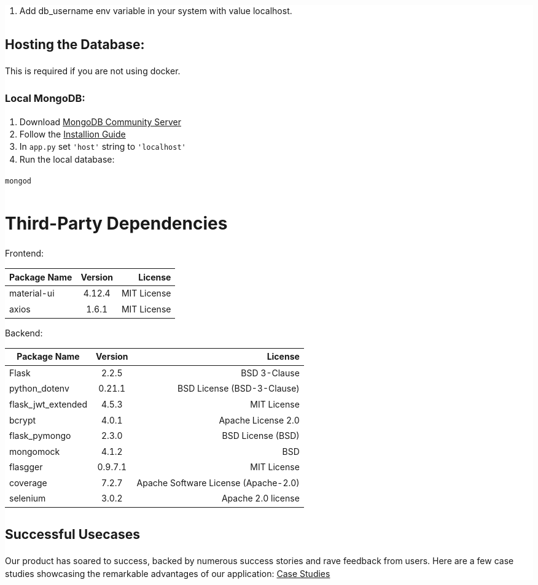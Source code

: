 1. Add db_username env variable in your system with value localhost.

## Hosting the Database:
This is required if you are not using docker.
### Local MongoDB:
1. Download [MongoDB Community Server](https://docs.mongodb.com/manual/administration/install-community/)
2. Follow the [Installion Guide](https://docs.mongodb.com/guides/server/install/)
3. In  ```app.py```  set  ```'host'```  string to  ```'localhost'```
4. Run the local database: 
``` 
mongod 
```
      

  # Third-Party Dependencies
  
  Frontend:

| Package Name        | Version           | License  |
| ------------- |:-------------:| -----:|
| material-ui      | 4.12.4 | MIT License |
| axios      | 1.6.1      |   MIT License |

  
  Backend:

   | Package Name        | Version           | License  |
| ------------- |:-------------:| -----:|
| Flask      | 2.2.5 | BSD 3-Clause |
| python_dotenv      | 0.21.1      |   BSD License (BSD-3-Clause) |
| flask_jwt_extended      | 4.5.3      |   MIT License |
| bcrypt      | 4.0.1      |   Apache License 2.0 |
| flask_pymongo      | 2.3.0    |   BSD License (BSD) |
| mongomock      | 4.1.2      |   BSD |
| flasgger      | 0.9.7.1      |   MIT License |
| coverage      | 7.2.7      |   Apache Software License (Apache-2.0) |
| selenium | 3.0.2 | Apache 2.0 license |

## Successful Usecases
  Our product has soared to success, backed by numerous success stories and rave feedback from users. Here are a few case studies showcasing the remarkable advantages of our application: [Case Studies](https://github.com/adi-kiran/career-flow/blob/main/Tutorials.md)
